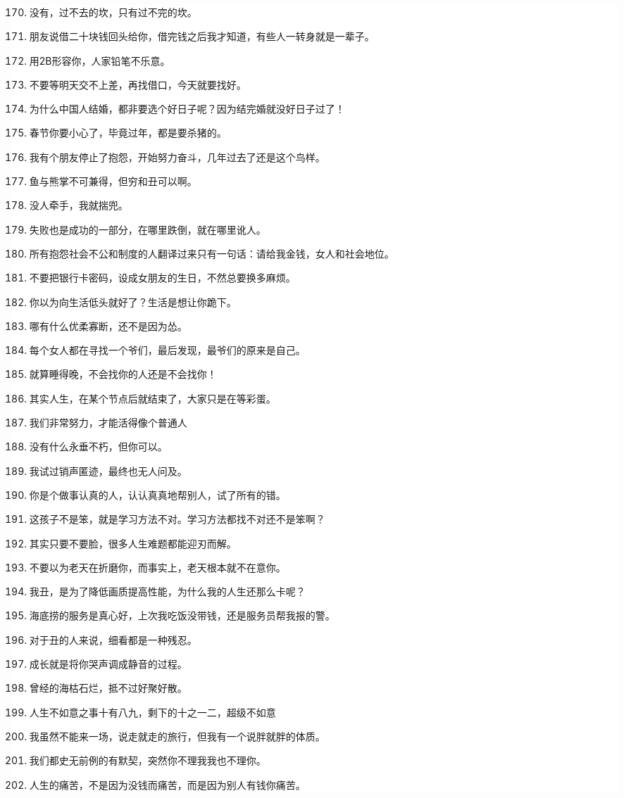 170. 没有，过不去的坎，只有过不完的坎。

171. 朋友说借二十块钱回头给你，借完钱之后我才知道，有些人一转身就是一辈子。

172. 用2B形容你，人家铅笔不乐意。

173. 不要等明天交不上差，再找借口，今天就要找好。

174. 为什么中国人结婚，都非要选个好日子呢？因为结完婚就没好日子过了！

175. 春节你要小心了，毕竟过年，都是要杀猪的。

176. 我有个朋友停止了抱怨，开始努力奋斗，几年过去了还是这个鸟样。

177. 鱼与熊掌不可兼得，但穷和丑可以啊。

178. 没人牵手，我就揣兜。

179. 失败也是成功的一部分，在哪里跌倒，就在哪里讹人。

180. 所有抱怨社会不公和制度的人翻译过来只有一句话：请给我金钱，女人和社会地位。

181. 不要把银行卡密码，设成女朋友的生日，不然总要换多麻烦。

182. 你以为向生活低头就好了？生活是想让你跪下。

183. 哪有什么优柔寡断，还不是因为怂。

184. 每个女人都在寻找一个爷们，最后发现，最爷们的原来是自己。

185. 就算睡得晚，不会找你的人还是不会找你！

186. 其实人生，在某个节点后就结束了，大家只是在等彩蛋。

187. 我们非常努力，才能活得像个普通人

188. 没有什么永垂不朽，但你可以。

189. 我试过销声匿迹，最终也无人问及。

190. 你是个做事认真的人，认认真真地帮别人，试了所有的错。

191. 这孩子不是笨，就是学习方法不对。学习方法都找不对还不是笨啊？

192. 其实只要不要脸，很多人生难题都能迎刃而解。

193. 不要以为老天在折磨你，而事实上，老天根本就不在意你。

194. 我丑，是为了降低画质提高性能，为什么我的人生还那么卡呢？

195. 海底捞的服务是真心好，上次我吃饭没带钱，还是服务员帮我报的警。

196. 对于丑的人来说，细看都是一种残忍。

197. 成长就是将你哭声调成静音的过程。

198. 曾经的海枯石烂，抵不过好聚好散。

199. 人生不如意之事十有八九，剩下的十之一二，超级不如意

200. 我虽然不能来一场，说走就走的旅行，但我有一个说胖就胖的体质。

201. 我们都史无前例的有默契，突然你不理我我也不理你。

202. 人生的痛苦，不是因为没钱而痛苦，而是因为别人有钱你痛苦。
